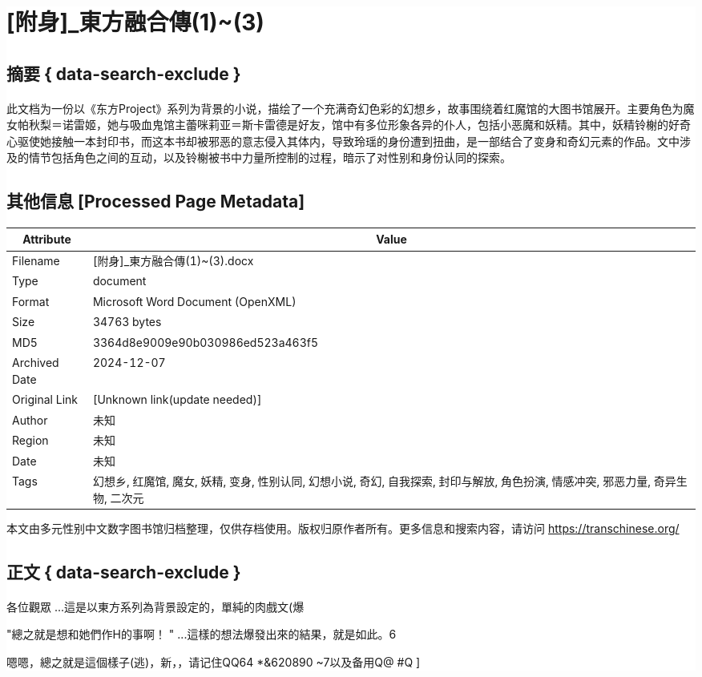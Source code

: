 # [附身]_東方融合傳(1)~(3)



## 摘要  { data-search-exclude }


此文档为一份以《东方Project》系列为背景的小说，描绘了一个充满奇幻色彩的幻想乡，故事围绕着红魔馆的大图书馆展开。主要角色为魔女帕秋梨＝诺雷姬，她与吸血鬼馆主蕾咪莉亚＝斯卡雷德是好友，馆中有多位形象各异的仆人，包括小恶魔和妖精。其中，妖精铃榭的好奇心驱使她接触一本封印书，而这本书却被邪恶的意志侵入其体内，导致玲瑶的身份遭到扭曲，是一部结合了变身和奇幻元素的作品。文中涉及的情节包括角色之间的互动，以及铃榭被书中力量所控制的过程，暗示了对性别和身份认同的探索。



## 其他信息 [Processed Page Metadata]

| Attribute       | Value                                  |
|-----------------|----------------------------------------|
| Filename        | [附身]_東方融合傳(1)~(3).docx                             |
| Type            | document                                 |
| Format          | Microsoft Word Document (OpenXML)                               |
| Size            | 34763 bytes                           |
| MD5             | 3364d8e9009e90b030986ed523a463f5                                  |
| Archived Date   | 2024-12-07                             |
| Original Link   | [Unknown link(update needed)]                         |
| Author          | 未知                               |
| Region          | 未知                               |
| Date            | 未知                                 |
| Tags            | 幻想乡, 红魔馆, 魔女, 妖精, 变身, 性别认同, 幻想小说, 奇幻, 自我探索, 封印与解放, 角色扮演, 情感冲突, 邪恶力量, 奇异生物, 二次元                                 |

本文由多元性别中文数字图书馆归档整理，仅供存档使用。版权归原作者所有。更多信息和搜索内容，请访问 <https://transchinese.org/>


## 正文 { data-search-exclude }


各位觀眾 ...這是以東方系列為背景設定的，單純的肉戲文(爆



 "總之就是想和她們作H的事啊！ " ...這樣的想法爆發出來的結果，就是如此。6



嗯嗯，總之就是這個樣子(逃)，新，，请记住QQ64 *&620890 ~7以及备用Q@ #Q ]





